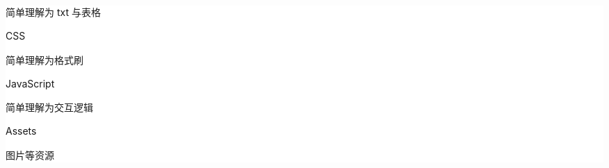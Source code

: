 <p
  class="absolute top-90 left-10 opacity-100 transform -scale-100"
  hover="transform -scale-300"
>
  简单理解为 txt 与表格
</p>

<p
  class="absolute top-70 left-70 opacity-100 transform -scale-250"
  hover="transform -scale-300"
  id="css"
>
  CSS
</p>

<p
  class="absolute top-90 left-60 opacity-100 transform -scale-100"
  hover="transform -scale-300"
>
  简单理解为格式刷
</p>

<p
  class="absolute top-70 left-115 opacity-100 transform -scale-250"
  hover="transform -scale-300"
  id="javascript"
>
  JavaScript
</p>

<p
  class="absolute top-90 left-105 opacity-100 transform -scale-100"
  hover="transform -scale-300"
>
  简单理解为交互逻辑
</p>

<p
  class="absolute top-70 left-180 opacity-100 transform -scale-250"
  hover="transform -scale-300"
  id="assets"
>
  Assets
</p>

<p
  class="absolute top-90 left-175 opacity-100 transform -scale-100"
  hover="transform -scale-300"
>
  图片等资源
</p>

<style>
#html {
  background-color: #2B90B6;
  background-image: linear-gradient(45deg, #4EC5D4 10%, #146b8c 20%);
  background-size: 100%;
  -webkit-background-clip: text;
  -moz-background-clip: text;
  -webkit-text-fill-color: transparent; 
  -moz-text-fill-color: transparent;
}
